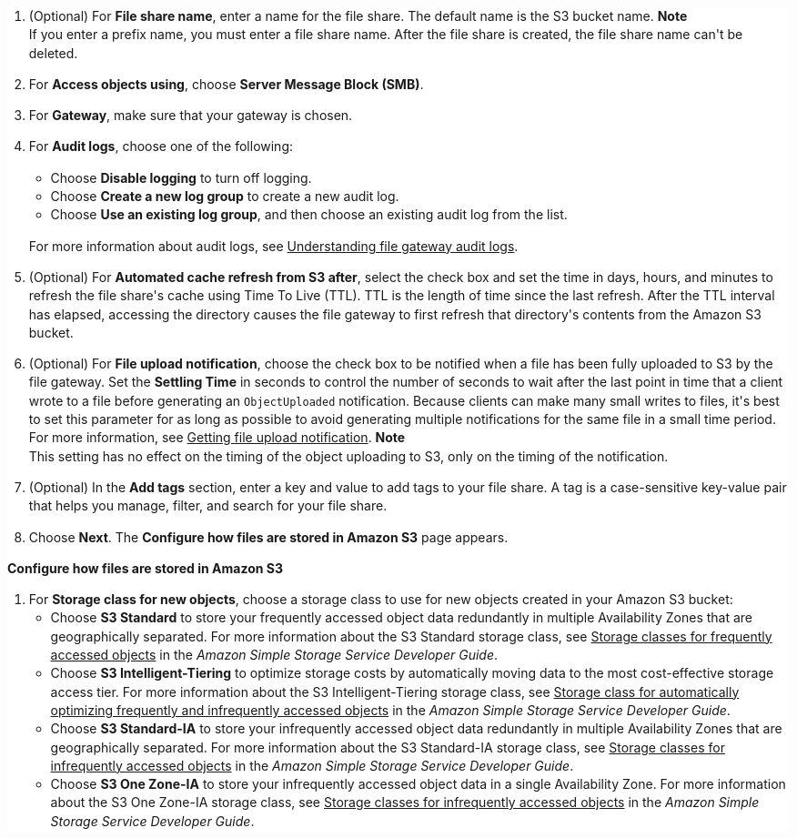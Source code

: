 1. \(Optional\) For **File share name**, enter a name for the file share\. The default name is the S3 bucket name\.
**Note**  
If you enter a prefix name, you must enter a file share name\.
After the file share is created, the file share name can't be deleted\.

1. For **Access objects using**, choose **Server Message Block \(SMB\)**\.

1. For **Gateway**, make sure that your gateway is chosen\.

1. For **Audit logs**, choose one of the following:
   + Choose **Disable logging** to turn off logging\.
   + Choose **Create a new log group** to create a new audit log\.
   + Choose **Use an existing log group**, and then choose an existing audit log from the list\.

   For more information about audit logs, see [Understanding file gateway audit logs](monitoring-file-gateway.md#audit-logs)\.

1. \(Optional\) For **Automated cache refresh from S3 after**, select the check box and set the time in days, hours, and minutes to refresh the file share's cache using Time To Live \(TTL\)\. TTL is the length of time since the last refresh\. After the TTL interval has elapsed, accessing the directory causes the file gateway to first refresh that directory's contents from the Amazon S3 bucket\.

1. \(Optional\) For **File upload notification**, choose the check box to be notified when a file has been fully uploaded to S3 by the file gateway\. Set the **Settling Time** in seconds to control the number of seconds to wait after the last point in time that a client wrote to a file before generating an `ObjectUploaded` notification\. Because clients can make many small writes to files, it's best to set this parameter for as long as possible to avoid generating multiple notifications for the same file in a small time period\. For more information, see [Getting file upload notification](monitoring-file-gateway.md#get-file-upload-notification)\.
**Note**  
This setting has no effect on the timing of the object uploading to S3, only on the timing of the notification\.

1. \(Optional\) In the **Add tags** section, enter a key and value to add tags to your file share\. A tag is a case\-sensitive key\-value pair that helps you manage, filter, and search for your file share\.

1. Choose **Next**\. The **Configure how files are stored in Amazon S3** page appears\.

**Configure how files are stored in Amazon S3**

1. For **Storage class for new objects**, choose a storage class to use for new objects created in your Amazon S3 bucket:
   + Choose **S3 Standard** to store your frequently accessed object data redundantly in multiple Availability Zones that are geographically separated\. For more information about the S3 Standard storage class, see [Storage classes for frequently accessed objects](https://docs.aws.amazon.com/AmazonS3/latest/dev/storage-class-intro.html#sc-freq-data-access) in the *Amazon Simple Storage Service Developer Guide*\.
   + Choose **S3 Intelligent\-Tiering** to optimize storage costs by automatically moving data to the most cost\-effective storage access tier\. For more information about the S3 Intelligent\-Tiering storage class, see [Storage class for automatically optimizing frequently and infrequently accessed objects](https://docs.aws.amazon.com/AmazonS3/latest/dev/storage-class-intro.html#sc-dynamic-data-access) in the *Amazon Simple Storage Service Developer Guide*\.
   + Choose **S3 Standard\-IA** to store your infrequently accessed object data redundantly in multiple Availability Zones that are geographically separated\. For more information about the S3 Standard\-IA storage class, see [Storage classes for infrequently accessed objects](https://docs.aws.amazon.com/AmazonS3/latest/dev/storage-class-intro.html#sc-infreq-data-access) in the *Amazon Simple Storage Service Developer Guide*\.
   + Choose **S3 One Zone\-IA** to store your infrequently accessed object data in a single Availability Zone\. For more information about the S3 One Zone\-IA storage class, see [Storage classes for infrequently accessed objects](https://docs.aws.amazon.com/AmazonS3/latest/dev/storage-class-intro.html#sc-infreq-data-access) in the *Amazon Simple Storage Service Developer Guide*\.
